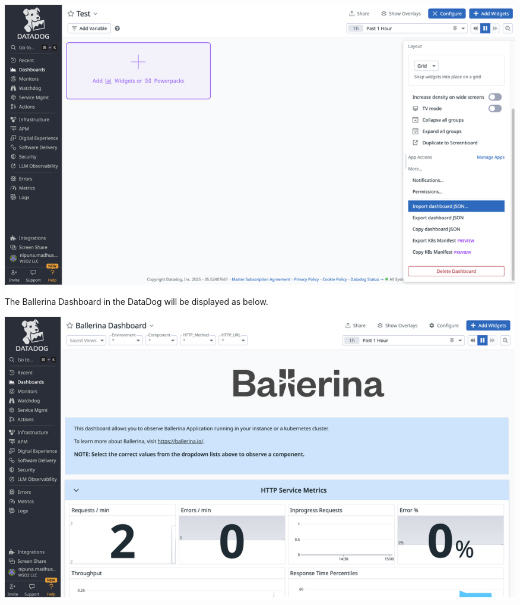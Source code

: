 ![Importing a dashboard json](/learn/images/datadog-importing-dashboard.png "Importing a dashboard json")

The Ballerina Dashboard in the DataDog will be displayed as below.

![Ballerina Dashboard in DataDog](/learn/images/datadog-metrics-dashboard-1.png "Ballerina Dashboard in DataDog")